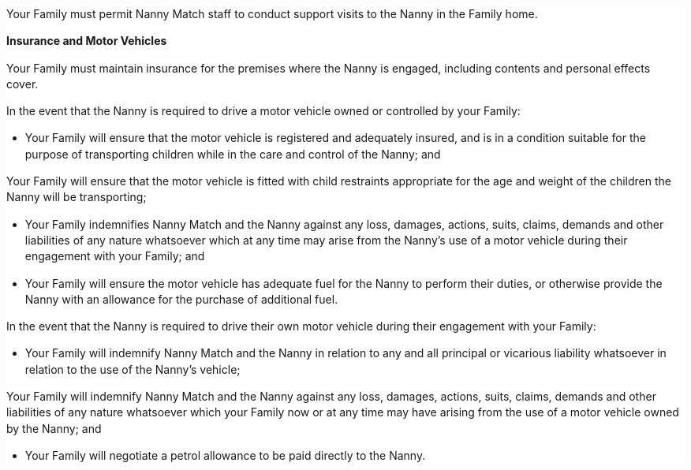 Your Family must permit Nanny Match staff to conduct support visits to the Nanny in the Family home.

**Insurance and Motor Vehicles**

Your Family must maintain insurance for the premises where the Nanny is engaged, including contents and personal effects cover. 

In the event that the Nanny is required to drive a motor vehicle owned or controlled by your Family:

* Your Family will ensure that the motor vehicle is registered and adequately insured, and is in a condition suitable for the purpose of transporting children while in the care and control of the Nanny; and

Your Family will ensure that the motor vehicle is fitted with child restraints appropriate for the age and weight of the children the Nanny will be transporting; 

* Your Family indemnifies Nanny Match and the Nanny against any loss, damages, actions, suits, claims, demands and other liabilities of any nature whatsoever which at any time may arise from the Nanny’s use of a motor vehicle during their engagement with your Family; and

* Your Family will ensure the motor vehicle has adequate fuel for the Nanny to perform their duties, or otherwise provide the Nanny with an allowance for the purchase of additional fuel.

In the event that the Nanny is required to drive their own motor vehicle during their engagement with your Family:

* Your Family will indemnify Nanny Match and the Nanny in relation to any and all principal or vicarious liability whatsoever in relation to the use of the Nanny’s vehicle; 

Your Family will indemnify Nanny Match and the Nanny against any loss, damages, actions, suits, claims, demands and other liabilities of any nature whatsoever which your Family now or at any time may have arising from the use of a motor vehicle owned by the Nanny; and

* Your Family will negotiate a petrol allowance to be paid directly to the Nanny.